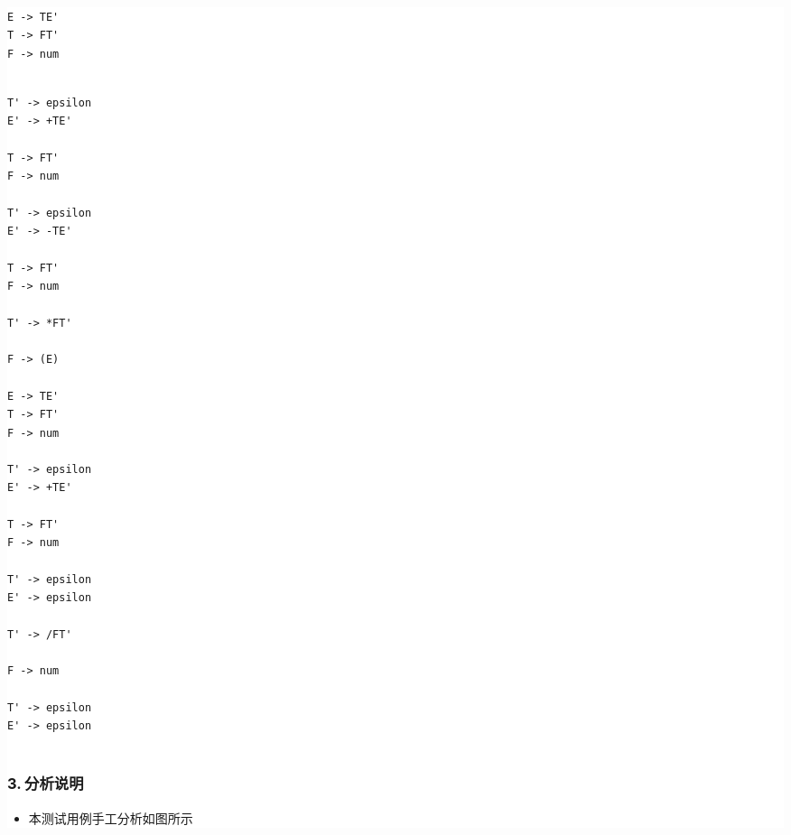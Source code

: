 ```
E -> TE'
T -> FT'
F -> num
```
```

T' -> epsilon
E' -> +TE'

T -> FT'
F -> num

T' -> epsilon
E' -> -TE'

T -> FT'
F -> num

T' -> *FT'

F -> (E)

E -> TE'
T -> FT'
F -> num

T' -> epsilon
E' -> +TE'

T -> FT'
F -> num

T' -> epsilon
E' -> epsilon

T' -> /FT'

F -> num

T' -> epsilon
E' -> epsilon


```

### 3. **分析说明**
- 本测试用例手工分析如图所示